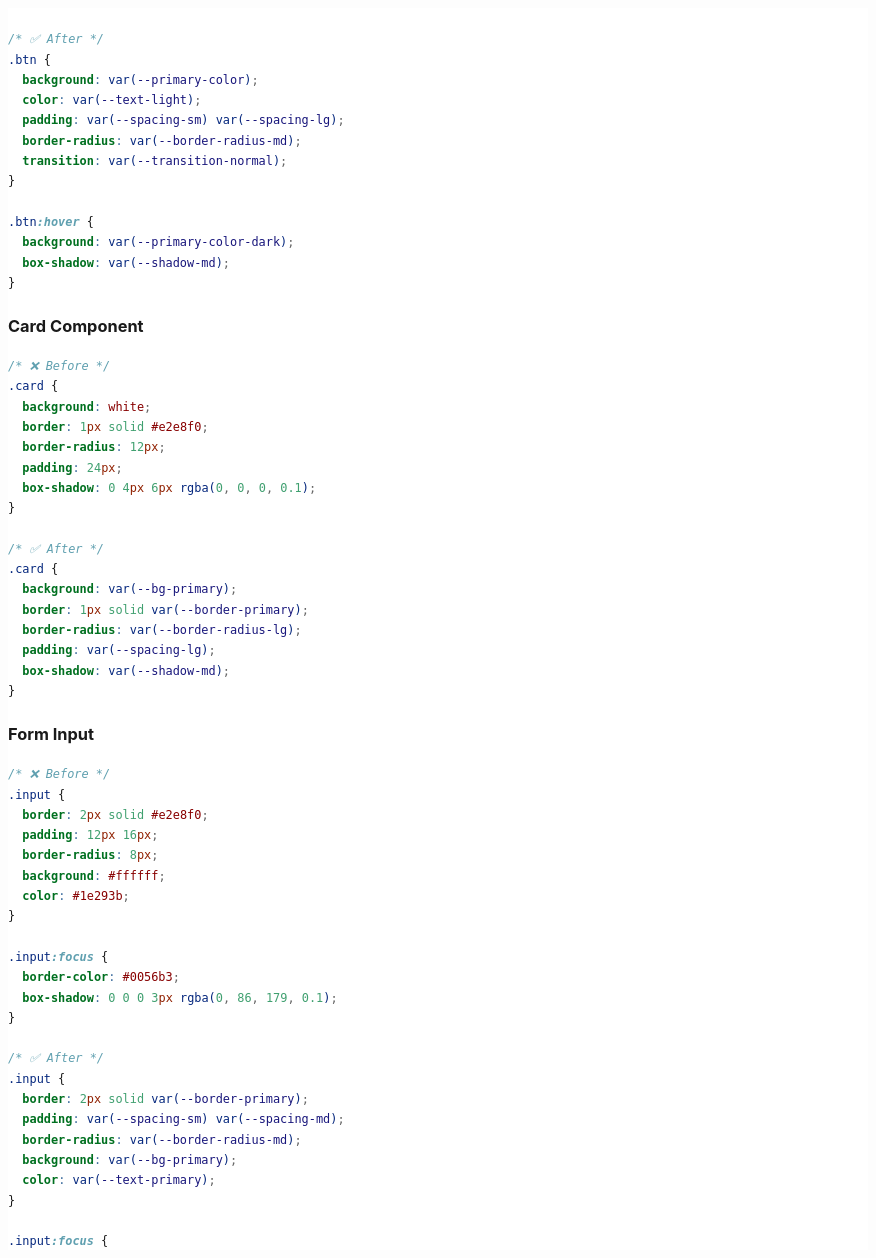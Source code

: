 ```css

/* ✅ After */
.btn {
  background: var(--primary-color);
  color: var(--text-light);
  padding: var(--spacing-sm) var(--spacing-lg);
  border-radius: var(--border-radius-md);
  transition: var(--transition-normal);
}

.btn:hover {
  background: var(--primary-color-dark);
  box-shadow: var(--shadow-md);
}
```

### **Card Component**
```css
/* ❌ Before */
.card {
  background: white;
  border: 1px solid #e2e8f0;
  border-radius: 12px;
  padding: 24px;
  box-shadow: 0 4px 6px rgba(0, 0, 0, 0.1);
}

/* ✅ After */
.card {
  background: var(--bg-primary);
  border: 1px solid var(--border-primary);
  border-radius: var(--border-radius-lg);
  padding: var(--spacing-lg);
  box-shadow: var(--shadow-md);
}
```

### **Form Input**
```css
/* ❌ Before */
.input {
  border: 2px solid #e2e8f0;
  padding: 12px 16px;
  border-radius: 8px;
  background: #ffffff;
  color: #1e293b;
}

.input:focus {
  border-color: #0056b3;
  box-shadow: 0 0 0 3px rgba(0, 86, 179, 0.1);
}

/* ✅ After */
.input {
  border: 2px solid var(--border-primary);
  padding: var(--spacing-sm) var(--spacing-md);
  border-radius: var(--border-radius-md);
  background: var(--bg-primary);
  color: var(--text-primary);
}

.input:focus {
```